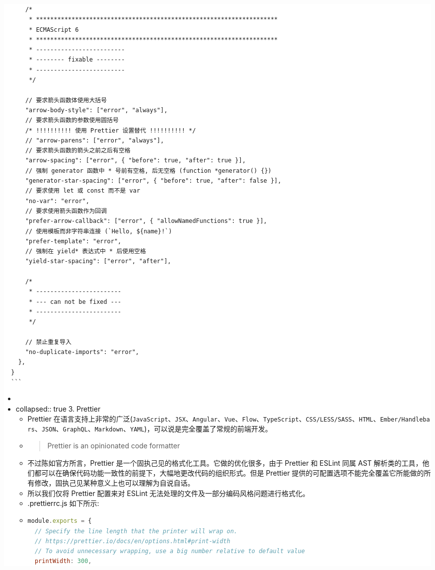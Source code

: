	      /*
	       * ********************************************************************
	       * ECMAScript 6
	       * ********************************************************************
	       * -------------------------
	       * -------- fixable --------
	       * -------------------------
	       */
	  
	      // 要求箭头函数体使用大括号
	      "arrow-body-style": ["error", "always"],
	      // 要求箭头函数的参数使用圆括号
	      /* !!!!!!!!!! 使用 Prettier 设置替代 !!!!!!!!!! */
	      // "arrow-parens": ["error", "always"],
	      // 要求箭头函数的箭头之前之后有空格
	      "arrow-spacing": ["error", { "before": true, "after": true }],
	      // 强制 generator 函数中 * 号前有空格, 后无空格 (function *generator() {})
	      "generator-star-spacing": ["error", { "before": true, "after": false }],
	      // 要求使用 let 或 const 而不是 var
	      "no-var": "error",
	      // 要求使用箭头函数作为回调
	      "prefer-arrow-callback": ["error", { "allowNamedFunctions": true }],
	      // 使用模板而非字符串连接 (`Hello, ${name}!`)
	      "prefer-template": "error",
	      // 强制在 yield* 表达式中 * 后使用空格
	      "yield-star-spacing": ["error", "after"],
	  
	      /*
	       * ------------------------
	       * --- can not be fixed ---
	       * ------------------------
	       */
	  
	      // 禁止重复导入
	      "no-duplicate-imports": "error",
	    },
	  }
	  ```
-
- collapsed:: true
  3. Prettier
	- Prettier 在语言支持上非常的广泛(`JavaScript`、`JSX`、`Angular`、`Vue`、`Flow`、`TypeScript`、`CSS/LESS/SASS`、`HTML`、`Ember/Handlebars`、`JSON`、`GraphQL`、`Markdown`、`YAML`)，可以说是完全覆盖了常规的前端开发。
	- > Prettier is an opinionated code formatter
	- 不过陈如官方所言，Prettier 是一个固执己见的格式化工具。它做的优化很多，由于 Prettier 和 ESLint 同属 AST 解析类的工具，他们都可以在确保代码功能一致性的前提下，大幅地更改代码的组织形式。但是 Prettier 提供的可配置选项不能完全覆盖它所能做的所有修改，固执己见某种意义上也可以理解为自说自话。
	- 所以我们仅将 Prettier 配置来对 ESLint 无法处理的文件及一部分编码风格问题进行格式化。
	- .prettierrc.js 如下所示:
	- ```JavaScript
	  module.exports = {
	    // Specify the line length that the printer will wrap on.
	    // https://prettier.io/docs/en/options.html#print-width
	    // To avoid unnecessary wrapping, use a big number relative to default value
	    printWidth: 300,
	  